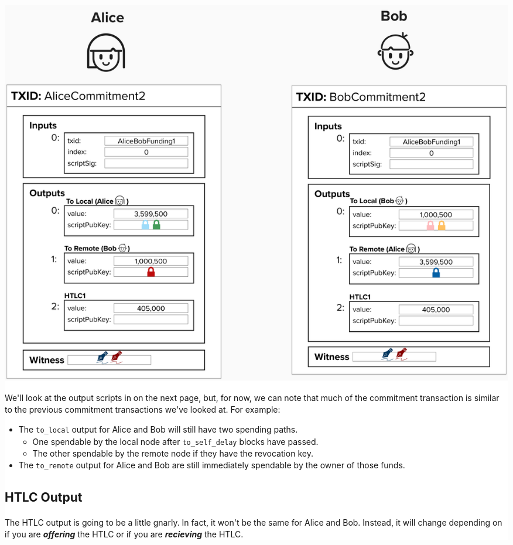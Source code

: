   <img src="./tutorial_images/AliceBobCommitHTLCs.png" alt="AliceBobCommitHTLCs" width="100%" height="auto">
</p>

We'll look at the output scripts in on the next page, but, for now, we can note that much of the commitment transaction is similar to the previous commitment transactions we've looked at. For example:
- The ```to_local``` output for Alice and Bob will still have two spending paths.
  - One spendable by the local node after ```to_self_delay``` blocks have passed.
  - The other spendable by the remote node if they have the revocation key.
- The ```to_remote``` output for Alice and Bob are still immediately spendable by the owner of those funds.

## HTLC Output
The HTLC output is going to be a little gnarly. In fact, it won't be the same for Alice and Bob. Instead, it will change depending on if you are ***offering*** the HTLC or if you are ***recieving*** the HTLC. 